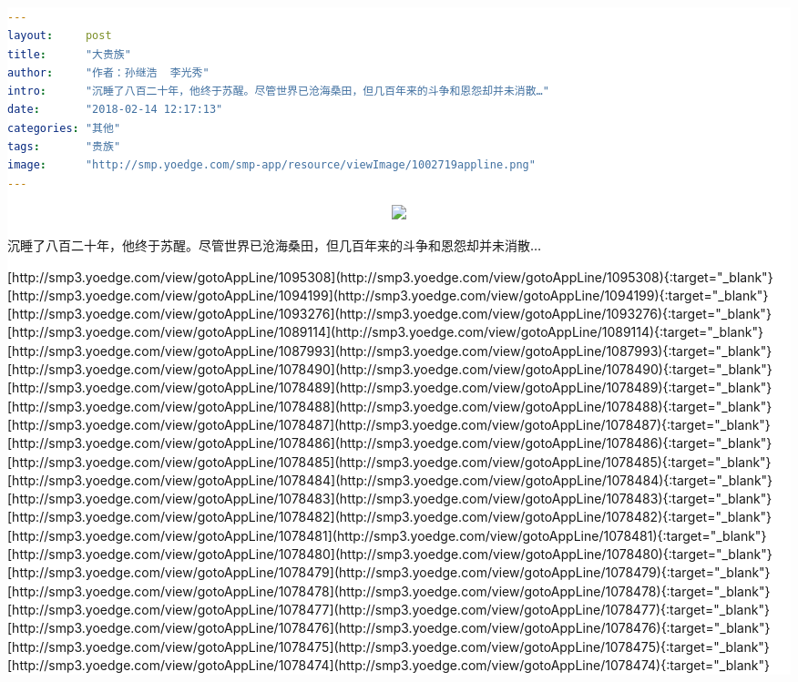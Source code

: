 ```yaml
---
layout:     post
title:      "大贵族"
author:     "作者：孙继浩  李光秀"
intro:      "沉睡了八百二十年，他终于苏醒。尽管世界已沧海桑田，但几百年来的斗争和恩怨却并未消散…"
date:       "2018-02-14 12:17:13"
categories: "其他"
tags:       "贵族"
image:      "http://smp.yoedge.com/smp-app/resource/viewImage/1002719appline.png"
---
```

<div style="text-align: center">
<p><img src="http://smp.yoedge.com/smp-app/resource/viewImage/1002719appline.png"/></p>
</div>
<p class="post-meta">
<span>沉睡了八百二十年，他终于苏醒。尽管世界已沧海桑田，但几百年来的斗争和恩怨却并未消散…</span>
</p>
[http://smp3.yoedge.com/view/gotoAppLine/1095308](http://smp3.yoedge.com/view/gotoAppLine/1095308){:target="_blank"}
[http://smp3.yoedge.com/view/gotoAppLine/1094199](http://smp3.yoedge.com/view/gotoAppLine/1094199){:target="_blank"}
[http://smp3.yoedge.com/view/gotoAppLine/1093276](http://smp3.yoedge.com/view/gotoAppLine/1093276){:target="_blank"}
[http://smp3.yoedge.com/view/gotoAppLine/1089114](http://smp3.yoedge.com/view/gotoAppLine/1089114){:target="_blank"}
[http://smp3.yoedge.com/view/gotoAppLine/1087993](http://smp3.yoedge.com/view/gotoAppLine/1087993){:target="_blank"}
[http://smp3.yoedge.com/view/gotoAppLine/1078490](http://smp3.yoedge.com/view/gotoAppLine/1078490){:target="_blank"}
[http://smp3.yoedge.com/view/gotoAppLine/1078489](http://smp3.yoedge.com/view/gotoAppLine/1078489){:target="_blank"}
[http://smp3.yoedge.com/view/gotoAppLine/1078488](http://smp3.yoedge.com/view/gotoAppLine/1078488){:target="_blank"}
[http://smp3.yoedge.com/view/gotoAppLine/1078487](http://smp3.yoedge.com/view/gotoAppLine/1078487){:target="_blank"}
[http://smp3.yoedge.com/view/gotoAppLine/1078486](http://smp3.yoedge.com/view/gotoAppLine/1078486){:target="_blank"}
[http://smp3.yoedge.com/view/gotoAppLine/1078485](http://smp3.yoedge.com/view/gotoAppLine/1078485){:target="_blank"}
[http://smp3.yoedge.com/view/gotoAppLine/1078484](http://smp3.yoedge.com/view/gotoAppLine/1078484){:target="_blank"}
[http://smp3.yoedge.com/view/gotoAppLine/1078483](http://smp3.yoedge.com/view/gotoAppLine/1078483){:target="_blank"}
[http://smp3.yoedge.com/view/gotoAppLine/1078482](http://smp3.yoedge.com/view/gotoAppLine/1078482){:target="_blank"}
[http://smp3.yoedge.com/view/gotoAppLine/1078481](http://smp3.yoedge.com/view/gotoAppLine/1078481){:target="_blank"}
[http://smp3.yoedge.com/view/gotoAppLine/1078480](http://smp3.yoedge.com/view/gotoAppLine/1078480){:target="_blank"}
[http://smp3.yoedge.com/view/gotoAppLine/1078479](http://smp3.yoedge.com/view/gotoAppLine/1078479){:target="_blank"}
[http://smp3.yoedge.com/view/gotoAppLine/1078478](http://smp3.yoedge.com/view/gotoAppLine/1078478){:target="_blank"}
[http://smp3.yoedge.com/view/gotoAppLine/1078477](http://smp3.yoedge.com/view/gotoAppLine/1078477){:target="_blank"}
[http://smp3.yoedge.com/view/gotoAppLine/1078476](http://smp3.yoedge.com/view/gotoAppLine/1078476){:target="_blank"}
[http://smp3.yoedge.com/view/gotoAppLine/1078475](http://smp3.yoedge.com/view/gotoAppLine/1078475){:target="_blank"}
[http://smp3.yoedge.com/view/gotoAppLine/1078474](http://smp3.yoedge.com/view/gotoAppLine/1078474){:target="_blank"}